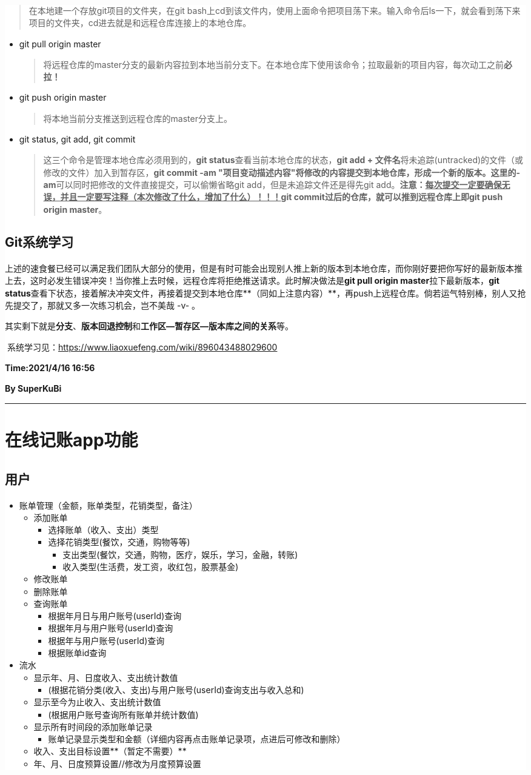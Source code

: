   > 在本地建一个存放git项目的文件夹，在git bash上cd到该文件内，使用上面命令把项目荡下来。输入命令后ls一下，就会看到荡下来项目的文件夹，cd进去就是和远程仓库连接上的本地仓库。

* git pull origin master

  > 将远程仓库的master分支的最新内容拉到本地当前分支下。在本地仓库下使用该命令；拉取最新的项目内容，每次动工之前**必拉！**

* git push origin master

  > 将本地当前分支推送到远程仓库的master分支上。

* git status, git add, git commit

  > 这三个命令是管理本地仓库必须用到的，**git status**查看当前本地仓库的状态，**git add + 文件名**将未追踪(untracked)的文件（或修改的文件）加入到暂存区，**git commit -am "项目变动描述内容"**将修改的内容提交到本地仓库，形成一个新的版本。这里的**-am**可以同时把修改的文件直接提交，可以偷懒省略git add，但是未追踪文件还是得先git add。**注意：<u>每次提交一定要确保无误，并且一定要写注释（本次修改了什么，增加了什么）！！！</u>**git commit过后的仓库，就可以推到远程仓库上即**git push origin master**。

## Git系统学习

​	上述的速食餐已经可以满足我们团队大部分的使用，但是有时可能会出现别人推上新的版本到本地仓库，而你刚好要把你写好的最新版本推上去，这时必发生错误冲突！当你推上去时候，远程仓库将拒绝推送请求。此时解决做法是**git pull origin master**拉下最新版本，**git status**查看下状态，接着解决冲突文件，再接着提交到本地仓库**（同如上注意内容）**，再push上远程仓库。倘若运气特别棒，别人又抢先提交了，那就又多一次练习机会，岂不美哉 -v- 。

​	其实剩下就是**分支**、**版本回退控制**和**工作区—暂存区—版本库之间的关系**等。

​	系统学习见：https://www.liaoxuefeng.com/wiki/896043488029600

**Time:2021/4/16 16:56**

**By SuperKuBi**

---

# 在线记账app功能

## 用户

* 账单管理（金额，账单类型，花销类型，备注）
  * 添加账单
    * 选择账单（收入、支出）类型
    * 选择花销类型(餐饮，交通，购物等等)
      * 支出类型(餐饮，交通，购物，医疗，娱乐，学习，金融，转账)
      * 收入类型(生活费，发工资，收红包，股票基金)
  * 修改账单
  * 删除账单
  * 查询账单
    * 根据年月日与用户账号(userId)查询
    * 根据年月与用户账号(userId)查询
    * 根据年与用户账号(userId)查询
    * 根据账单id查询
* 流水
  * 显示年、月、日度收入、支出统计数值
    * (根据花销分类(收入、支出)与用户账号(userId)查询支出与收入总和)
  * 显示至今为止收入、支出统计数值
    * (根据用户账号查询所有账单并统计数值)
  * 显示所有时间段的添加账单记录
    * 账单记录显示类型和金额（详细内容再点击账单记录项，点进后可修改和删除）
  * 收入、支出目标设置**（暂定不需要）**
  * 年、月、日度预算设置//修改为月度预算设置
